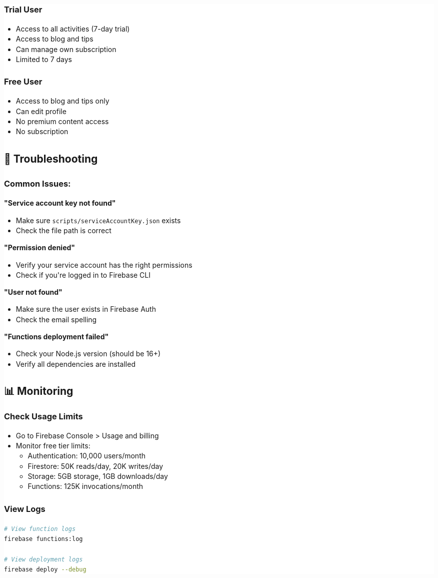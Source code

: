 ### Trial User
- Access to all activities (7-day trial)
- Access to blog and tips
- Can manage own subscription
- Limited to 7 days

### Free User
- Access to blog and tips only
- Can edit profile
- No premium content access
- No subscription

## 🚨 Troubleshooting

### Common Issues:

**"Service account key not found"**
- Make sure `scripts/serviceAccountKey.json` exists
- Check the file path is correct

**"Permission denied"**
- Verify your service account has the right permissions
- Check if you're logged in to Firebase CLI

**"User not found"**
- Make sure the user exists in Firebase Auth
- Check the email spelling

**"Functions deployment failed"**
- Check your Node.js version (should be 16+)
- Verify all dependencies are installed

## 📊 Monitoring

### Check Usage Limits
- Go to Firebase Console > Usage and billing
- Monitor free tier limits:
  - Authentication: 10,000 users/month
  - Firestore: 50K reads/day, 20K writes/day
  - Storage: 5GB storage, 1GB downloads/day
  - Functions: 125K invocations/month

### View Logs
```bash
# View function logs
firebase functions:log

# View deployment logs
firebase deploy --debug
```
